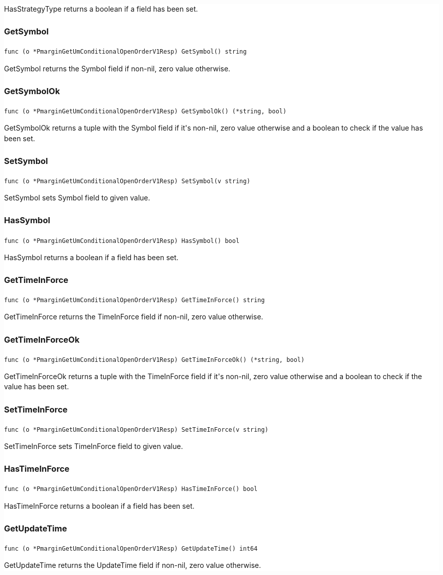 HasStrategyType returns a boolean if a field has been set.

### GetSymbol

`func (o *PmarginGetUmConditionalOpenOrderV1Resp) GetSymbol() string`

GetSymbol returns the Symbol field if non-nil, zero value otherwise.

### GetSymbolOk

`func (o *PmarginGetUmConditionalOpenOrderV1Resp) GetSymbolOk() (*string, bool)`

GetSymbolOk returns a tuple with the Symbol field if it's non-nil, zero value otherwise
and a boolean to check if the value has been set.

### SetSymbol

`func (o *PmarginGetUmConditionalOpenOrderV1Resp) SetSymbol(v string)`

SetSymbol sets Symbol field to given value.

### HasSymbol

`func (o *PmarginGetUmConditionalOpenOrderV1Resp) HasSymbol() bool`

HasSymbol returns a boolean if a field has been set.

### GetTimeInForce

`func (o *PmarginGetUmConditionalOpenOrderV1Resp) GetTimeInForce() string`

GetTimeInForce returns the TimeInForce field if non-nil, zero value otherwise.

### GetTimeInForceOk

`func (o *PmarginGetUmConditionalOpenOrderV1Resp) GetTimeInForceOk() (*string, bool)`

GetTimeInForceOk returns a tuple with the TimeInForce field if it's non-nil, zero value otherwise
and a boolean to check if the value has been set.

### SetTimeInForce

`func (o *PmarginGetUmConditionalOpenOrderV1Resp) SetTimeInForce(v string)`

SetTimeInForce sets TimeInForce field to given value.

### HasTimeInForce

`func (o *PmarginGetUmConditionalOpenOrderV1Resp) HasTimeInForce() bool`

HasTimeInForce returns a boolean if a field has been set.

### GetUpdateTime

`func (o *PmarginGetUmConditionalOpenOrderV1Resp) GetUpdateTime() int64`

GetUpdateTime returns the UpdateTime field if non-nil, zero value otherwise.
